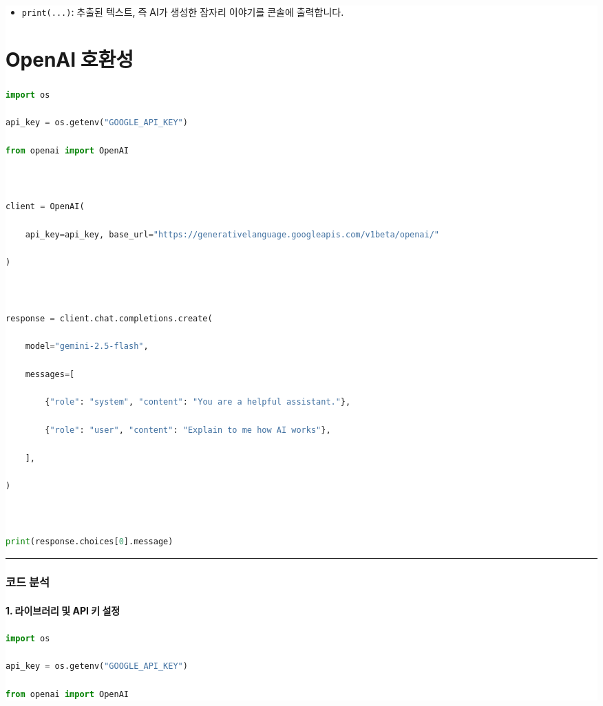 - `print(...)`: 추출된 텍스트, 즉 AI가 생성한 잠자리 이야기를 콘솔에 출력합니다.



# OpenAI 호환성

```python
import os

api_key = os.getenv("GOOGLE_API_KEY")

from openai import OpenAI

  

client = OpenAI(

    api_key=api_key, base_url="https://generativelanguage.googleapis.com/v1beta/openai/"

)

  

response = client.chat.completions.create(

    model="gemini-2.5-flash",

    messages=[

        {"role": "system", "content": "You are a helpful assistant."},

        {"role": "user", "content": "Explain to me how AI works"},

    ],

)

  

print(response.choices[0].message)
```


---

### 코드 분석

#### 1. 라이브러리 및 API 키 설정


```python
import os

api_key = os.getenv("GOOGLE_API_KEY")

from openai import OpenAI
```
